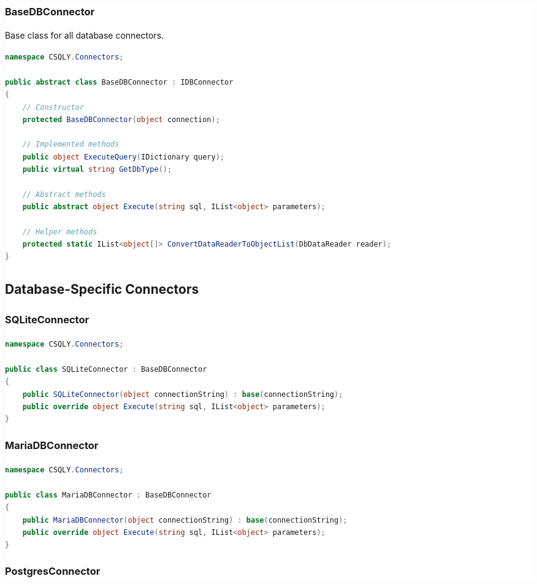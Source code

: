 ### BaseDBConnector

Base class for all database connectors.

```csharp
namespace CSQLY.Connectors;

public abstract class BaseDBConnector : IDBConnector
{
    // Constructor
    protected BaseDBConnector(object connection);

    // Implemented methods
    public object ExecuteQuery(IDictionary query);
    public virtual string GetDbType();

    // Abstract methods
    public abstract object Execute(string sql, IList<object> parameters);

    // Helper methods
    protected static IList<object[]> ConvertDataReaderToObjectList(DbDataReader reader);
}
```

## Database-Specific Connectors

### SQLiteConnector

```csharp
namespace CSQLY.Connectors;

public class SQLiteConnector : BaseDBConnector
{
    public SQLiteConnector(object connectionString) : base(connectionString);
    public override object Execute(string sql, IList<object> parameters);
}
```

### MariaDBConnector

```csharp
namespace CSQLY.Connectors;

public class MariaDBConnector : BaseDBConnector
{
    public MariaDBConnector(object connectionString) : base(connectionString);
    public override object Execute(string sql, IList<object> parameters);
}
```

### PostgresConnector
